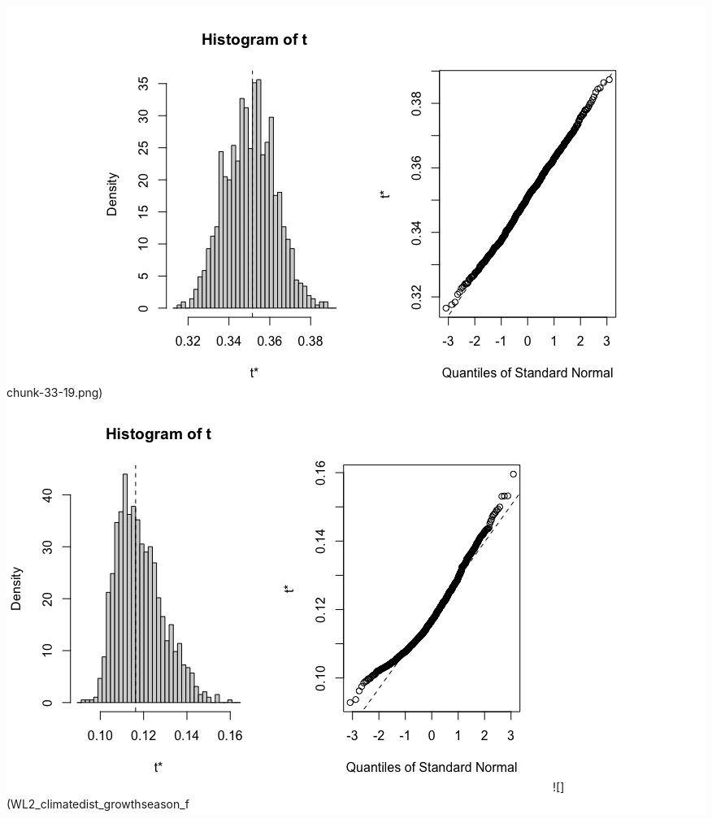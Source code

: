 chunk-33-19.png)![](WL2_climatedist_growthseason_files/figure-html/unnamed-chunk-33-20.png)![](WL2_climatedist_growthseason_files/figure-html/unnamed-chunk-33-21.png)![](WL2_climatedist_growthseason_f
